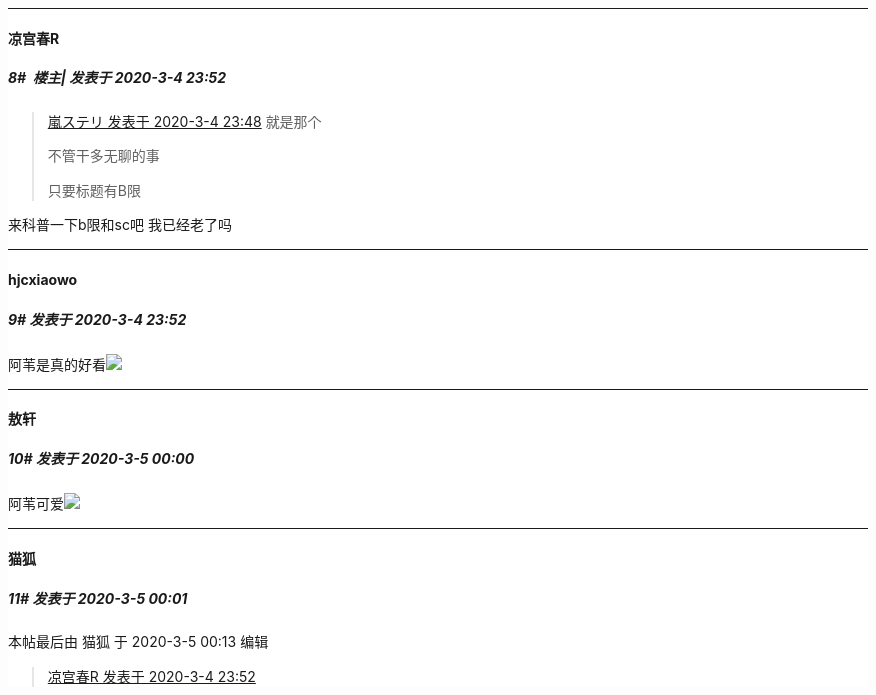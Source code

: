 
-----

####  凉宫春R  
##### 8#         楼主| 发表于 2020-3-4 23:52



<blockquote><a href="httphttps://bbs.saraba1st.com/2b/forum.php?mod=redirect&amp;goto=findpost&amp;pid=46619452&amp;ptid=1917216" target="_blank">嵐ステリ 发表于 2020-3-4 23:48</a>
就是那个

不管干多无聊的事

只要标题有B限</blockquote>
来科普一下b限和sc吧
我已经老了吗







-----

####  hjcxiaowo  
##### 9#       发表于 2020-3-4 23:52




阿苇是真的好看<img src="https://static.saraba1st.com/image/smiley/face2017/040.png" referrerpolicy="no-referrer">







-----

####  敖轩  
##### 10#       发表于 2020-3-5 00:00




阿苇可爱<img src="https://static.saraba1st.com/image/smiley/face2017/075.png" referrerpolicy="no-referrer">







-----

####  猫狐  
##### 11#       发表于 2020-3-5 00:01



 本帖最后由 猫狐 于 2020-3-5 00:13 编辑 
<blockquote><a href="httphttps://bbs.saraba1st.com/2b/forum.php?mod=redirect&amp;goto=findpost&amp;pid=46619492&amp;ptid=1917216" target="_blank">凉宫春R 发表于 2020-3-4 23:52</a>
